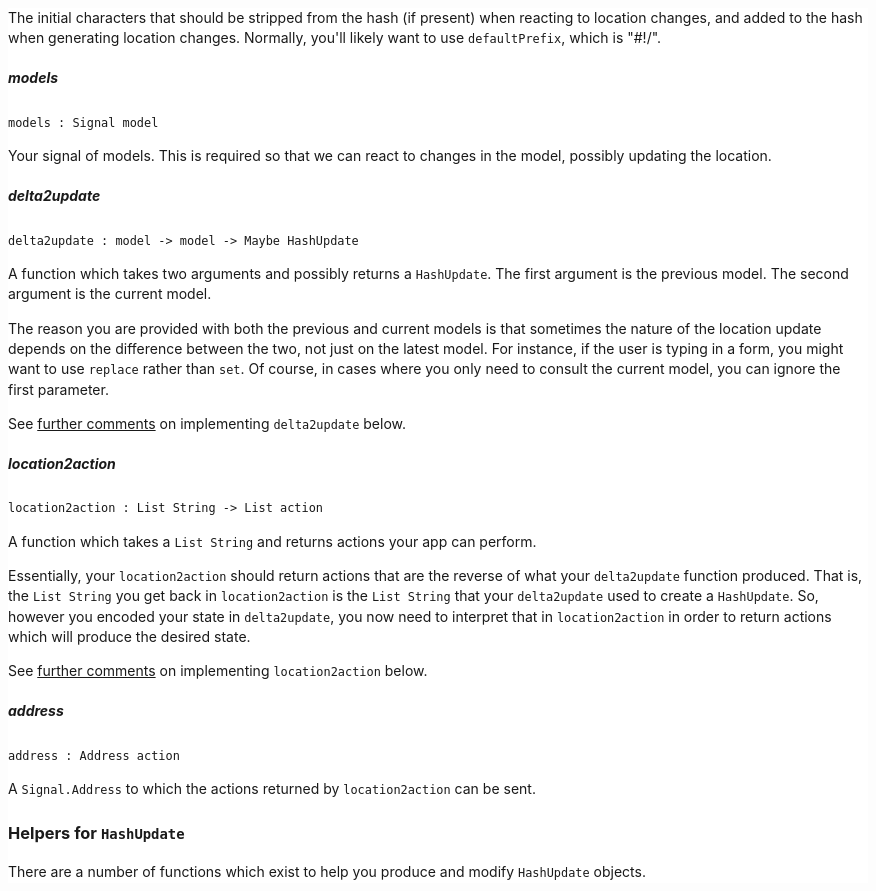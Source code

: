 The initial characters that should be stripped from the hash (if present)
when reacting to location changes, and added to the hash when generating
location changes. Normally, you'll likely want to use `defaultPrefix`,
which is "#!/".

##### models

    models : Signal model

Your signal of models. This is required so that we can react to changes in
the model, possibly updating the location.

##### delta2update

    delta2update : model -> model -> Maybe HashUpdate

A function which takes two arguments and possibly returns a `HashUpdate`.
The first argument is the previous model. The second argument is the current
model.

The reason you are provided with both the previous and current models is
that sometimes the nature of the location update depends on the difference
between the two, not just on the latest model. For instance, if the user is
typing in a form, you might want to use `replace` rather than `set`. Of
course, in cases where you only need to consult the current model, you can
ignore the first parameter.

See [further comments](#implementing-delta2update) on implementing
`delta2update` below.

##### location2action

    location2action : List String -> List action

A function which takes a `List String` and returns actions your app can
perform. 

Essentially, your `location2action` should return actions that are the
reverse of what your `delta2update` function produced. That is, the `List
String` you get back in `location2action` is the `List String` that your
`delta2update` used to create a `HashUpdate`. So, however you encoded your
state in `delta2update`, you now need to interpret that in `location2action`
in order to return actions which will produce the desired state.

See [further comments](#implementing-location2action) on implementing
`location2action` below.

##### address

    address : Address action

A `Signal.Address` to which the actions returned by `location2action` can
be sent.


### Helpers for `HashUpdate`

There are a number of functions which exist to help you produce and modify
`HashUpdate` objects.

